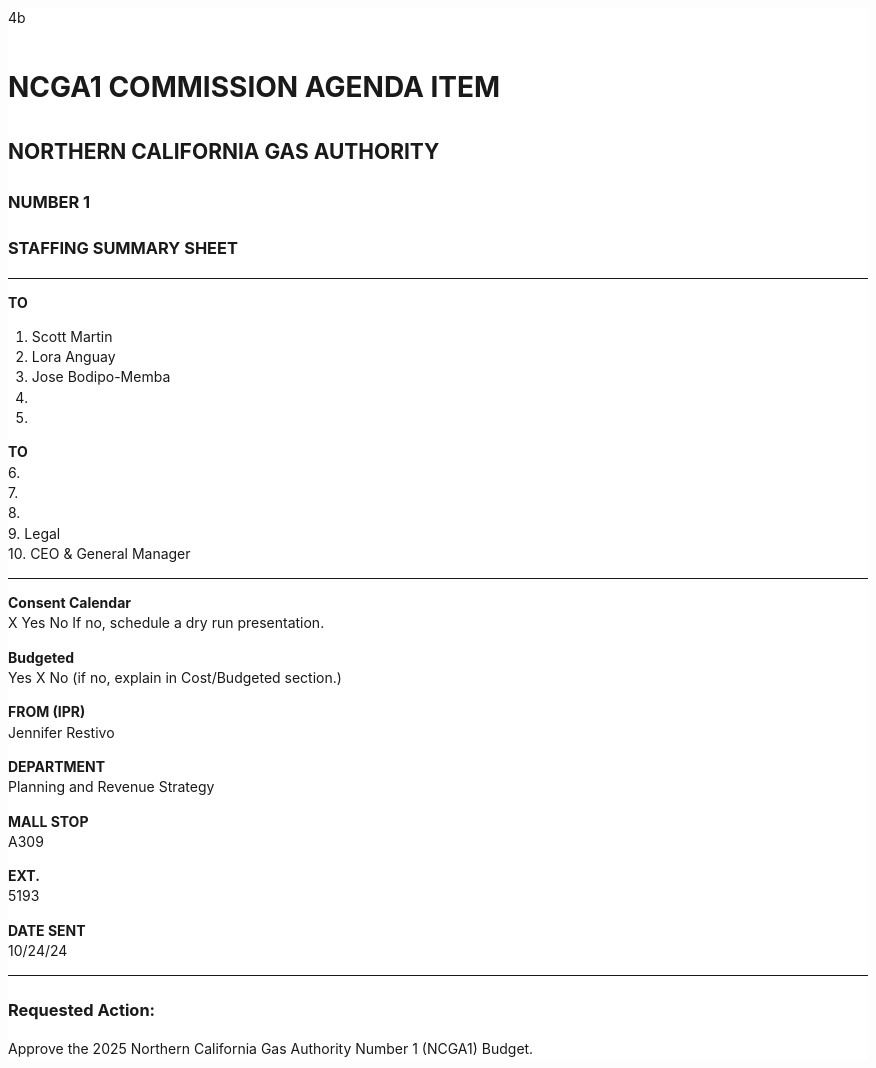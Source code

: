 4b

# NCGA1 COMMISSION AGENDA ITEM

## NORTHERN CALIFORNIA GAS AUTHORITY

### NUMBER 1

### STAFFING SUMMARY SHEET

---

**TO**  
1. Scott Martin  
2. Lora Anguay  
3. Jose Bodipo-Memba  
4.  
5.  

**TO**  
6.  
7.  
8.  
9. Legal  
10. CEO & General Manager  

---

**Consent Calendar**  
X Yes  No If no, schedule a dry run presentation.  

**Budgeted**  
Yes  X No (if no, explain in Cost/Budgeted section.)  

**FROM (IPR)**  
Jennifer Restivo  

**DEPARTMENT**  
Planning and Revenue Strategy  

**MALL STOP**  
A309  

**EXT.**  
5193  

**DATE SENT**  
10/24/24  

---

### Requested Action: 
Approve the 2025 Northern California Gas Authority Number 1 (NCGA1) Budget.
